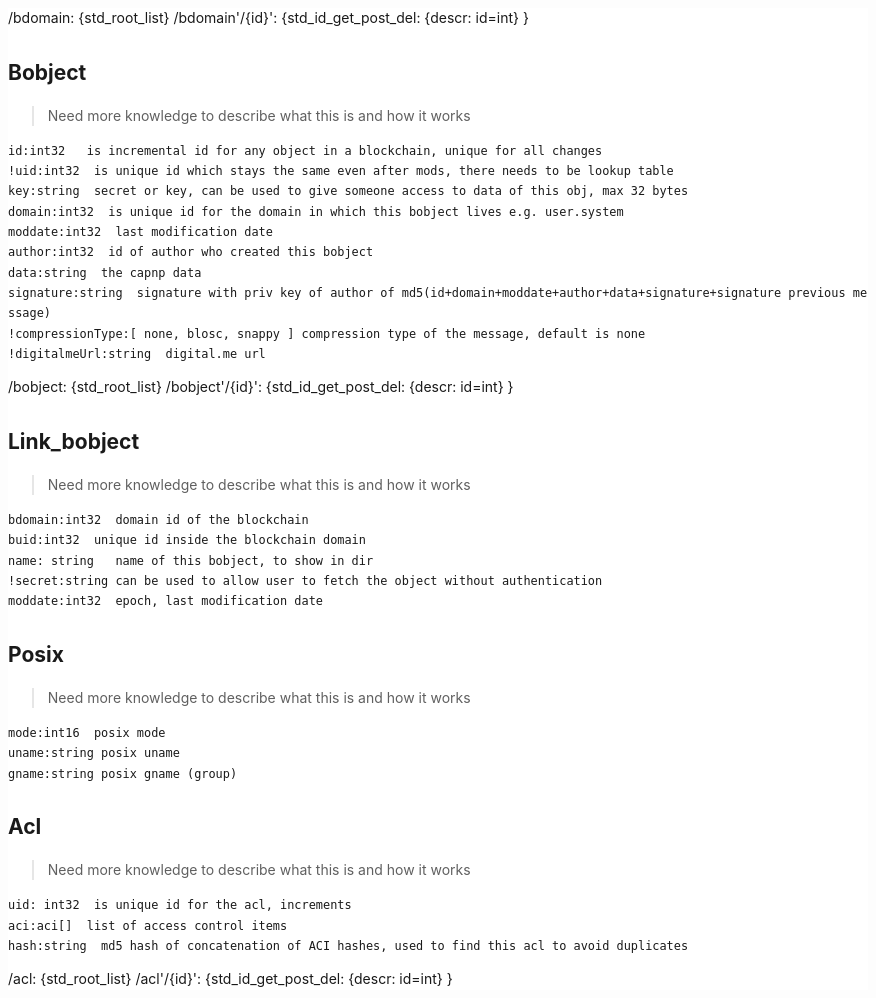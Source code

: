 /bdomain: {std_root_list}
/bdomain'/{id}': {std_id_get_post_del: {descr: id=int} }


## Bobject
> Need more knowledge to describe what this is and how it works
```
id:int32   is incremental id for any object in a blockchain, unique for all changes
!uid:int32  is unique id which stays the same even after mods, there needs to be lookup table
key:string  secret or key, can be used to give someone access to data of this obj, max 32 bytes
domain:int32  is unique id for the domain in which this bobject lives e.g. user.system
moddate:int32  last modification date
author:int32  id of author who created this bobject
data:string  the capnp data
signature:string  signature with priv key of author of md5(id+domain+moddate+author+data+signature+signature previous message)
!compressionType:[ none, blosc, snappy ] compression type of the message, default is none
!digitalmeUrl:string  digital.me url
```

/bobject: {std_root_list}
/bobject'/{id}': {std_id_get_post_del: {descr: id=int} }


## Link_bobject
> Need more knowledge to describe what this is and how it works
```
bdomain:int32  domain id of the blockchain
buid:int32  unique id inside the blockchain domain
name: string   name of this bobject, to show in dir
!secret:string can be used to allow user to fetch the object without authentication
moddate:int32  epoch, last modification date
```

## Posix
> Need more knowledge to describe what this is and how it works
```
mode:int16  posix mode
uname:string posix uname
gname:string posix gname (group)
```

## Acl
> Need more knowledge to describe what this is and how it works
```
uid: int32  is unique id for the acl, increments
aci:aci[]  list of access control items
hash:string  md5 hash of concatenation of ACI hashes, used to find this acl to avoid duplicates
```

/acl: {std_root_list}
/acl'/{id}': {std_id_get_post_del: {descr: id=int} }
